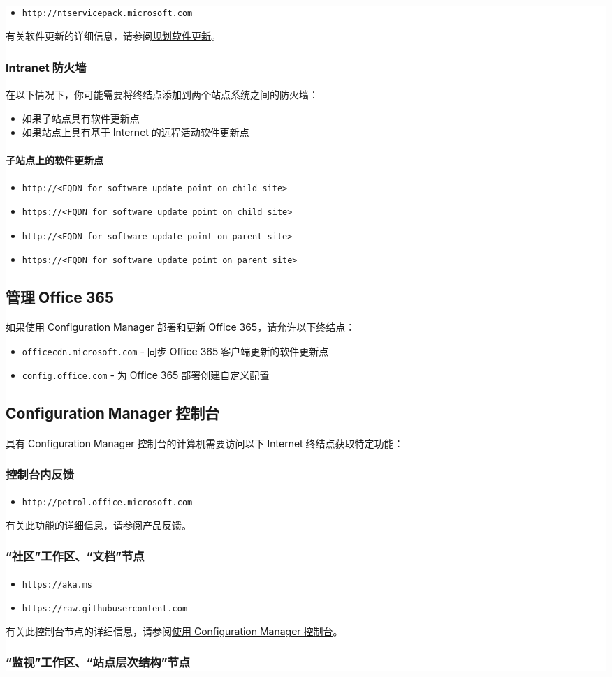 - `http://ntservicepack.microsoft.com`  

有关软件更新的详细信息，请参阅[规划软件更新](/sccm/sum/plan-design/plan-for-software-updates)。

### <a name="intranet-firewall"></a>Intranet 防火墙

在以下情况下，你可能需要将终结点添加到两个站点系统之间的防火墙：

- 如果子站点具有软件更新点
- 如果站点上具有基于 Internet 的远程活动软件更新点

#### <a name="software-update-point-on-the-child-site"></a>子站点上的软件更新点

- `http://<FQDN for software update point on child site>`  

- `https://<FQDN for software update point on child site>`  

- `http://<FQDN for software update point on parent site>`  

- `https://<FQDN for software update point on parent site>`  


## <a name="manage-office-365"></a>管理 Office 365

如果使用 Configuration Manager 部署和更新 Office 365，请允许以下终结点：



- `officecdn.microsoft.com` - 同步 Office 365 客户端更新的软件更新点

- `config.office.com` - 为 Office 365 部署创建自定义配置


## <a name="configuration-manager-console"></a>Configuration Manager 控制台

具有 Configuration Manager 控制台的计算机需要访问以下 Internet 终结点获取特定功能：

### <a name="in-console-feedback"></a>控制台内反馈

- `http://petrol.office.microsoft.com`

有关此功能的详细信息，请参阅[产品反馈](/sccm/core/understand/find-help#product-feedback)。

### <a name="community-workspace-documentation-node"></a>“社区”工作区、“文档”节点

- `https://aka.ms`

- `https://raw.githubusercontent.com`

有关此控制台节点的详细信息，请参阅[使用 Configuration Manager 控制台](/sccm/core/servers/manage/admin-console)。



### <a name="monitoring-workspace-site-hierarchy-node"></a>“监视”工作区、“站点层次结构”节点

